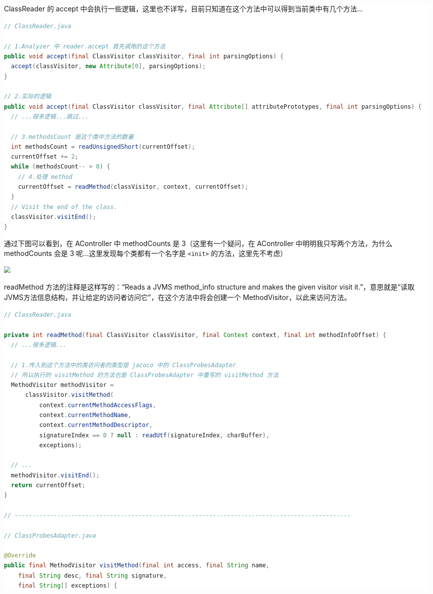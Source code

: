 ClassReader 的 accept 中会执行一些逻辑，这里也不详写，目前只知道在这个方法中可以得到当前类中有几个方法...

```java
// ClassReader.java

// 1.Analyzer 中 reader.accept 首先调用的这个方法
public void accept(final ClassVisitor classVisitor, final int parsingOptions) {
  accept(classVisitor, new Attribute[0], parsingOptions);
}

// 2.实际的逻辑
public void accept(final ClassVisitor classVisitor, final Attribute[] attributePrototypes, final int parsingOptions) {
  // ...很多逻辑...跳过...

  // 3.methodsCount 是这个类中方法的数量
  int methodsCount = readUnsignedShort(currentOffset);
  currentOffset += 2;
  while (methodsCount-- > 0) {
    // 4.处理 method
    currentOffset = readMethod(classVisitor, context, currentOffset);
  }
  // Visit the end of the class.
  classVisitor.visitEnd();
}

```
通过下图可以看到，在 AController 中 methodCounts 是 3（这里有一个疑问，在 AController 中明明我只写两个方法，为什么 methodCounts 会是 3 呢...这里发现每个类都有一个名字是 `<init>` 的方法，这里先不考虑）

<img src="./methodsCount.PNG" style="zoom:80%;"/>

readMethod 方法的注释是这样写的：“Reads a JVMS method_info structure and makes the given visitor visit it.”，意思就是“读取JVMS方法信息结构，并让给定的访问者访问它”，在这个方法中将会创建一个 MethodVisitor，以此来访问方法。

```java
// ClassReader.java

private int readMethod(final ClassVisitor classVisitor, final Context context, final int methodInfoOffset) {
  // ...很多逻辑...

  // 1.传入到这个方法中的类访问者的类型是 jacoco 中的 ClassProbesAdapter
  // 所以执行的 visitMethod 的方法也是 ClassProbesAdapter 中重写的 visitMethod 方法
  MethodVisitor methodVisitor =
      classVisitor.visitMethod(
          context.currentMethodAccessFlags,
          context.currentMethodName,
          context.currentMethodDescriptor,
          signatureIndex == 0 ? null : readUtf(signatureIndex, charBuffer),
          exceptions);
  
  // ...
  methodVisitor.visitEnd();
  return currentOffset;
}

// -----------------------------------------------------------------------------------------------

// ClassProbesAdapter.java

@Override
public final MethodVisitor visitMethod(final int access, final String name,
    final String desc, final String signature,
    final String[] exceptions) {
```